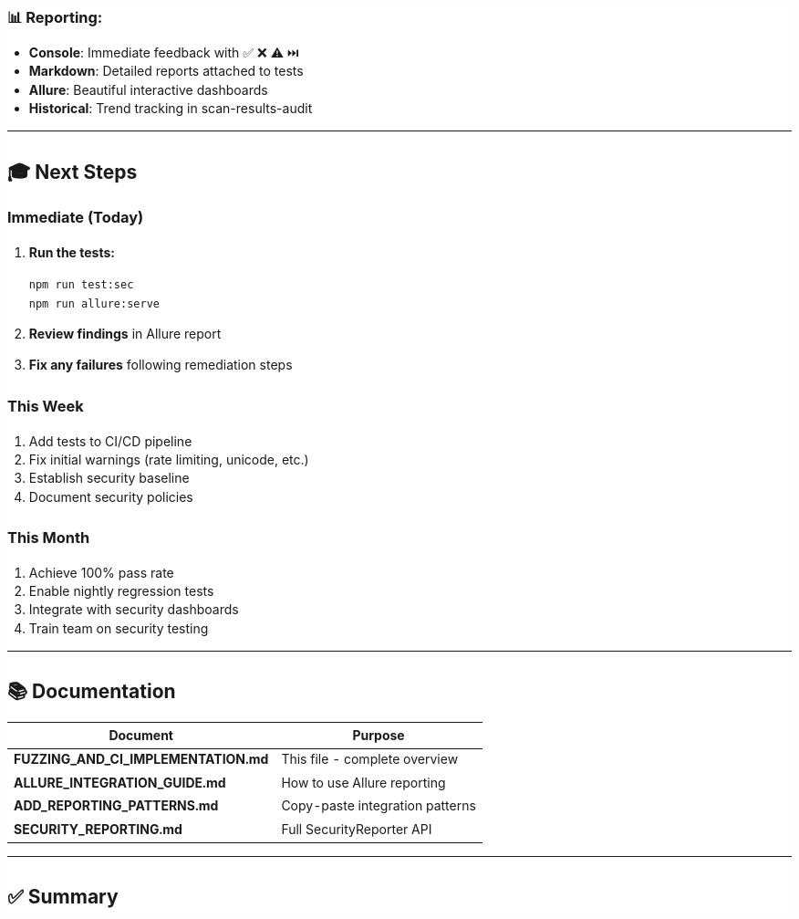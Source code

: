 ### 📊 Reporting:
- **Console**: Immediate feedback with ✅ ❌ ⚠️ ⏭️
- **Markdown**: Detailed reports attached to tests
- **Allure**: Beautiful interactive dashboards
- **Historical**: Trend tracking in scan-results-audit

---

## 🎓 Next Steps

### Immediate (Today)
1. **Run the tests:**
   ```bash
   npm run test:sec
   npm run allure:serve
   ```

2. **Review findings** in Allure report

3. **Fix any failures** following remediation steps

### This Week
1. Add tests to CI/CD pipeline
2. Fix initial warnings (rate limiting, unicode, etc.)
3. Establish security baseline
4. Document security policies

### This Month
1. Achieve 100% pass rate
2. Enable nightly regression tests
3. Integrate with security dashboards
4. Train team on security testing

---

## 📚 Documentation

| Document | Purpose |
|----------|---------|
| **FUZZING_AND_CI_IMPLEMENTATION.md** | This file - complete overview |
| **ALLURE_INTEGRATION_GUIDE.md** | How to use Allure reporting |
| **ADD_REPORTING_PATTERNS.md** | Copy-paste integration patterns |
| **SECURITY_REPORTING.md** | Full SecurityReporter API |

---

## ✅ Summary
